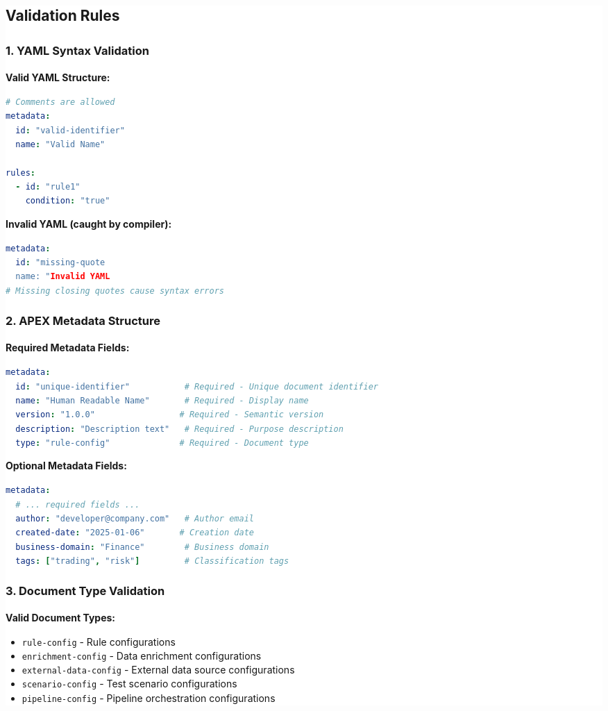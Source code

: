 
## Validation Rules

### 1. YAML Syntax Validation

**Valid YAML Structure:**
```yaml
# Comments are allowed
metadata:
  id: "valid-identifier"
  name: "Valid Name"
  
rules:
  - id: "rule1"
    condition: "true"
```

**Invalid YAML (caught by compiler):**
```yaml
metadata:
  id: "missing-quote
  name: "Invalid YAML
# Missing closing quotes cause syntax errors
```

### 2. APEX Metadata Structure

**Required Metadata Fields:**
```yaml
metadata:
  id: "unique-identifier"           # Required - Unique document identifier
  name: "Human Readable Name"       # Required - Display name
  version: "1.0.0"                 # Required - Semantic version
  description: "Description text"   # Required - Purpose description
  type: "rule-config"              # Required - Document type
```

**Optional Metadata Fields:**
```yaml
metadata:
  # ... required fields ...
  author: "developer@company.com"   # Author email
  created-date: "2025-01-06"       # Creation date
  business-domain: "Finance"        # Business domain
  tags: ["trading", "risk"]         # Classification tags
```

### 3. Document Type Validation

**Valid Document Types:**
- `rule-config` - Rule configurations
- `enrichment-config` - Data enrichment configurations
- `external-data-config` - External data source configurations
- `scenario-config` - Test scenario configurations
- `pipeline-config` - Pipeline orchestration configurations
